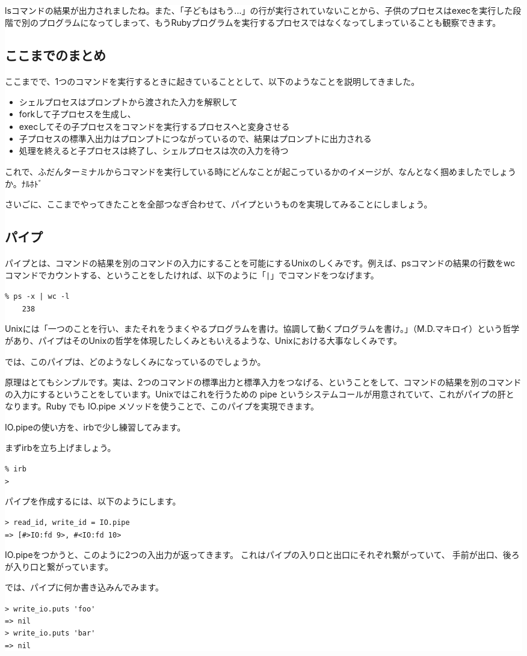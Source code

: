 lsコマンドの結果が出力されましたね。また、「子どもはもう...」の行が実行されていないことから、子供のプロセスはexecを実行した段階で別のプログラムになってしまって、もうRubyプログラムを実行するプロセスではなくなってしまっていることも観察できます。

## ここまでのまとめ

ここまでで、1つのコマンドを実行するときに起きていることとして、以下のようなことを説明してきました。

- シェルプロセスはプロンプトから渡された入力を解釈して
- forkして子プロセスを生成し、
- execしてその子プロセスをコマンドを実行するプロセスへと変身させる
- 子プロセスの標準入出力はプロンプトにつながっているので、結果はプロンプトに出力される
- 処理を終えると子プロセスは終了し、シェルプロセスは次の入力を待つ

これで、ふだんターミナルからコマンドを実行している時にどんなことが起こっているかのイメージが、なんとなく掴めましたでしょうか。ﾅﾙﾎﾄﾞ

さいごに、ここまでやってきたことを全部つなぎ合わせて、パイプというものを実現してみることにしましょう。

## パイプ

パイプとは、コマンドの結果を別のコマンドの入力にすることを可能にするUnixのしくみです。例えば、psコマンドの結果の行数をwcコマンドでカウントする、ということをしたければ、以下のように「`|`」でコマンドをつなげます。

```
% ps -x | wc -l
    238
```

Unixには「一つのことを行い、またそれをうまくやるプログラムを書け。協調して動くプログラムを書け。」（M.D.マキロイ）という哲学があり、パイプはそのUnixの哲学を体現したしくみともいえるような、Unixにおける大事なしくみです。

では、このパイプは、どのようなしくみになっているのでしょうか。

原理はとてもシンプルです。実は、2つのコマンドの標準出力と標準入力をつなげる、ということをして、コマンドの結果を別のコマンドの入力にするということをしています。Unixではこれを行うための pipe というシステムコールが用意されていて、これがパイプの肝となります。Ruby でも IO.pipe メソッドを使うことで、このパイプを実現できます。

IO.pipeの使い方を、irbで少し練習してみます。

まずirbを立ち上げましょう。

```
% irb
>
```

パイプを作成するには、以下のようにします。

```
> read_id, write_id = IO.pipe
=> [#>IO:fd 9>, #<IO:fd 10>
```

IO.pipeをつかうと、このように2つの入出力が返ってきます。
これはパイプの入り口と出口にそれぞれ繋がっていて、
手前が出口、後ろが入り口と繋がっています。

では、パイプに何か書き込みんでみます。

```
> write_io.puts 'foo'
=> nil
> write_io.puts 'bar'
=> nil
```
